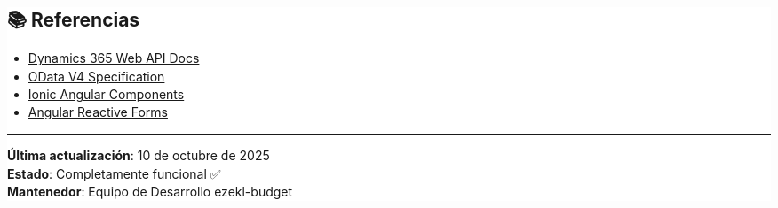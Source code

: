 ## 📚 Referencias

- [Dynamics 365 Web API Docs](https://docs.microsoft.com/en-us/power-apps/developer/data-platform/webapi/overview)
- [OData V4 Specification](https://www.odata.org/documentation/)
- [Ionic Angular Components](https://ionicframework.com/docs/components)
- [Angular Reactive Forms](https://angular.io/guide/reactive-forms)

---

**Última actualización**: 10 de octubre de 2025  
**Estado**: Completamente funcional ✅  
**Mantenedor**: Equipo de Desarrollo ezekl-budget

